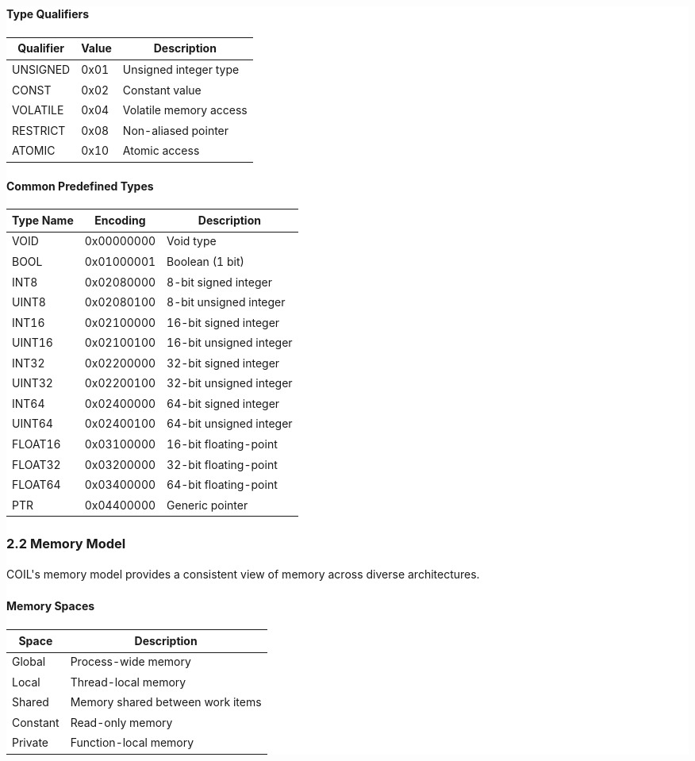 #### Type Qualifiers

| Qualifier | Value | Description |
|-----------|-------|-------------|
| UNSIGNED | 0x01 | Unsigned integer type |
| CONST | 0x02 | Constant value |
| VOLATILE | 0x04 | Volatile memory access |
| RESTRICT | 0x08 | Non-aliased pointer |
| ATOMIC | 0x10 | Atomic access |

#### Common Predefined Types

| Type Name | Encoding | Description |
|-----------|----------|-------------|
| VOID | 0x00000000 | Void type |
| BOOL | 0x01000001 | Boolean (1 bit) |
| INT8 | 0x02080000 | 8-bit signed integer |
| UINT8 | 0x02080100 | 8-bit unsigned integer |
| INT16 | 0x02100000 | 16-bit signed integer |
| UINT16 | 0x02100100 | 16-bit unsigned integer |
| INT32 | 0x02200000 | 32-bit signed integer |
| UINT32 | 0x02200100 | 32-bit unsigned integer |
| INT64 | 0x02400000 | 64-bit signed integer |
| UINT64 | 0x02400100 | 64-bit unsigned integer |
| FLOAT16 | 0x03100000 | 16-bit floating-point |
| FLOAT32 | 0x03200000 | 32-bit floating-point |
| FLOAT64 | 0x03400000 | 64-bit floating-point |
| PTR | 0x04400000 | Generic pointer |

### 2.2 Memory Model

COIL's memory model provides a consistent view of memory across diverse architectures.

#### Memory Spaces

| Space | Description |
|-------|-------------|
| Global | Process-wide memory |
| Local | Thread-local memory |
| Shared | Memory shared between work items |
| Constant | Read-only memory |
| Private | Function-local memory |
